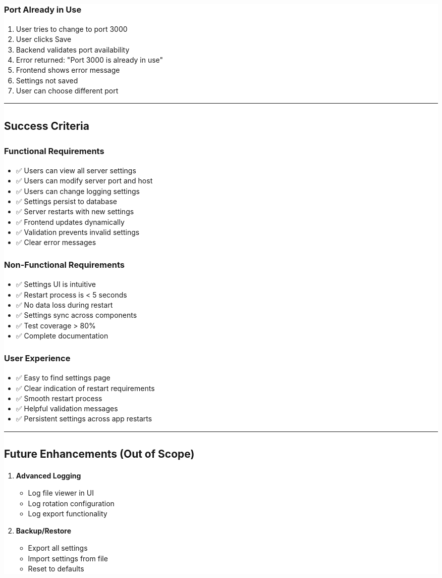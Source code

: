 ### Port Already in Use

1. User tries to change to port 3000
2. User clicks Save
3. Backend validates port availability
4. Error returned: "Port 3000 is already in use"
5. Frontend shows error message
6. Settings not saved
7. User can choose different port

---

## Success Criteria

### Functional Requirements
- ✅ Users can view all server settings
- ✅ Users can modify server port and host
- ✅ Users can change logging settings
- ✅ Settings persist to database
- ✅ Server restarts with new settings
- ✅ Frontend updates dynamically
- ✅ Validation prevents invalid settings
- ✅ Clear error messages

### Non-Functional Requirements
- ✅ Settings UI is intuitive
- ✅ Restart process is < 5 seconds
- ✅ No data loss during restart
- ✅ Settings sync across components
- ✅ Test coverage > 80%
- ✅ Complete documentation

### User Experience
- ✅ Easy to find settings page
- ✅ Clear indication of restart requirements
- ✅ Smooth restart process
- ✅ Helpful validation messages
- ✅ Persistent settings across app restarts

---

## Future Enhancements (Out of Scope)

1. **Advanced Logging**
   - Log file viewer in UI
   - Log rotation configuration
   - Log export functionality

2. **Backup/Restore**
   - Export all settings
   - Import settings from file
   - Reset to defaults
